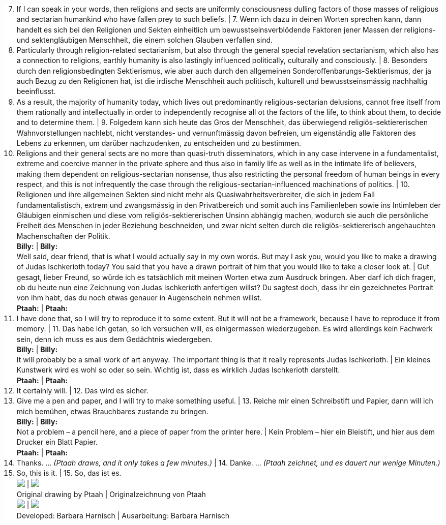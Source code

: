 7. If I can speak in your words, then religions and sects are uniformly consciousness dulling factors of those masses of religious and sectarian humankind who have fallen prey to such beliefs.  | 7. Wenn ich dazu in deinen Worten sprechen kann, dann handelt es sich bei den Religionen und Sekten einheitlich um bewusstseinsverblödende Faktoren jener Massen der religions- und sektengläubigen Menschheit, die einem solchen Glauben verfallen sind.   
8. Particularly through religion-related sectarianism, but also through the general special revelation sectarianism, which also has a connection to religions, earthly humanity is also lastingly influenced politically, culturally and consciously.  | 8. Besonders durch den religionsbedingten Sektierismus, wie aber auch durch den allgemeinen Sonderoffenbarungs-Sektierismus, der ja auch Bezug zu den Religionen hat, ist die irdische Menschheit auch politisch, kulturell und bewusstseinsmässig nachhaltig beeinflusst.   
9. As a result, the majority of humanity today, which lives out predominantly religious-sectarian delusions, cannot free itself from them rationally and intellectually in order to independently recognise all ot the factors of the life, to think about them, to decide and to determine them.  | 9. Folgedem kann sich heute das Gros der Menschheit, das überwiegend religiös-sektiererischen Wahnvorstellungen nachlebt, nicht verstandes- und vernunftmässig davon befreien, um eigenständig alle Faktoren des Lebens zu erkennen, um darüber nachzudenken, zu entscheiden und zu bestimmen.   
10. Religions and their general sects are no more than quasi-truth disseminators, which in any case intervene in a fundamentalist, extreme and coercive manner in the private sphere and thus also in family life as well as in the intimate life of believers, making them dependent on religious-sectarian nonsense, thus also restricting the personal freedom of human beings in every respect, and this is not infrequently the case through the religious-sectarian-influenced machinations of politics.  | 10. Religionen und ihre allgemeinen Sekten sind nicht mehr als Quasiwahrheitsverbreiter, die sich in jedem Fall fundamentalistisch, extrem und zwangsmässig in den Privatbereich und somit auch ins Familienleben sowie ins Intimleben der Gläubigen einmischen und diese vom religiös-sektiererischen Unsinn abhängig machen, wodurch sie auch die persönliche Freiheit des Menschen in jeder Beziehung beschneiden, und zwar nicht selten durch die religiös-sektiererisch angehauchten Machenschaften der Politik.   
**Billy:** | **Billy:**  
Well said, dear friend, that is what I would actually say in my own words. But may I ask you, would you like to make a drawing of Judas Ischkerioth today? You said that you have a drawn portrait of him that you would like to take a closer look at.  | Gut gesagt, lieber Freund, so würde ich es tatsächlich mit meinen Worten etwa zum Ausdruck bringen. Aber darf ich dich fragen, ob du heute nun eine Zeichnung von Judas Ischkerioth anfertigen willst? Du sagtest doch, dass ihr ein gezeichnetes Portrait von ihm habt, das du noch etwas genauer in Augenschein nehmen willst.   
**Ptaah:** | **Ptaah:**  
11. I have done that, so I will try to reproduce it to some extent. But it will not be a framework, because I have to reproduce it from memory.  | 11. Das habe ich getan, so ich versuchen will, es einigermassen wiederzugeben. Es wird allerdings kein Fachwerk sein, denn ich muss es aus dem Gedächtnis wiedergeben.   
**Billy:** | **Billy:**  
It will probably be a small work of art anyway. The important thing is that it really represents Judas Ischkerioth.  | Ein kleines Kunstwerk wird es wohl so oder so sein. Wichtig ist, dass es wirklich Judas Ischkerioth darstellt.   
**Ptaah:** | **Ptaah:**  
12. It certainly will.  | 12. Das wird es sicher.   
13. Give me a pen and paper, and I will try to make something useful.  | 13. Reiche mir einen Schreibstift und Papier, dann will ich mich bemühen, etwas Brauchbares zustande zu bringen.   
**Billy:** | **Billy:**  
Not a problem – a pencil here, and a piece of paper from the printer here.  | Kein Problem – hier ein Bleistift, und hier aus dem Drucker ein Blatt Papier.   
**Ptaah:** | **Ptaah:**  
14. Thanks. … _(Ptaah draws, and it only takes a few minutes.)_ | 14. Danke. … _(Ptaah zeichnet, und es dauert nur wenige Minuten.)_  
15. So, this is it.  | 15. So, das ist es.   
[![](https://www.futureofmankind.co.uk/w/images/c/cb/CR506-Image1.jpg)](https://www.futureofmankind.co.uk/Billy_Meier/<https:/www.futureofmankind.co.uk/w/images/c/cb/CR506-Image1.jpg>) | [![](https://www.futureofmankind.co.uk/w/images/c/cb/CR506-Image1.jpg)](https://www.futureofmankind.co.uk/Billy_Meier/<https:/www.futureofmankind.co.uk/w/images/c/cb/CR506-Image1.jpg>)  
Original drawing by Ptaah | Originalzeichnung von Ptaah  
[![](https://www.futureofmankind.co.uk/w/images/2/25/CR506-Image2.jpg)](https://www.futureofmankind.co.uk/Billy_Meier/<https:/www.futureofmankind.co.uk/w/images/2/25/CR506-Image2.jpg>) | [![](https://www.futureofmankind.co.uk/w/images/2/25/CR506-Image2.jpg)](https://www.futureofmankind.co.uk/Billy_Meier/<https:/www.futureofmankind.co.uk/w/images/2/25/CR506-Image2.jpg>)  
Developed: Barbara Harnisch | Ausarbeitung: Barbara Harnisch  